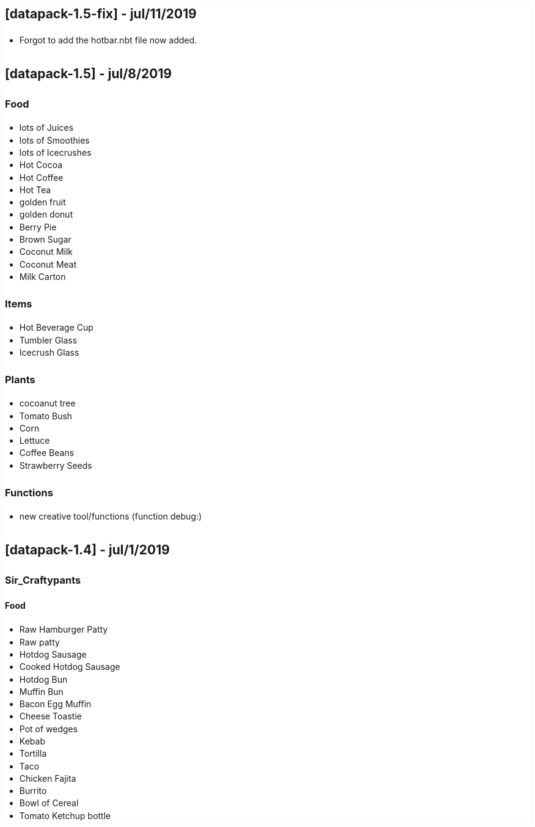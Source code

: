 ## [datapack-1.5-fix] - jul/11/2019

- Forgot to add the hotbar.nbt file now added.

## [datapack-1.5] - jul/8/2019

### Food

- lots of Juices
- lots of Smoothies
- lots of Icecrushes
- Hot Cocoa
- Hot Coffee
- Hot Tea
- golden fruit
- golden donut
- Berry Pie
- Brown Sugar
- Coconut Milk
- Coconut Meat
- Milk Carton

### Items

- Hot Beverage Cup
- Tumbler Glass
- Icecrush Glass

### Plants

- cocoanut tree
- Tomato Bush
- Corn
- Lettuce
- Coffee Beans
- Strawberry Seeds

### Functions

- new creative tool/functions (function debug:)

## [datapack-1.4] - jul/1/2019

### Sir_Craftypants

#### Food

- Raw Hamburger Patty
- Raw patty
- Hotdog Sausage
- Cooked Hotdog Sausage
- Hotdog Bun
- Muffin Bun
- Bacon Egg Muffin
- Cheese Toastie
- Pot of wedges
- Kebab
- Tortilla
- Taco
- Chicken Fajita
- Burrito
- Bowl of Cereal
- Tomato Ketchup bottle